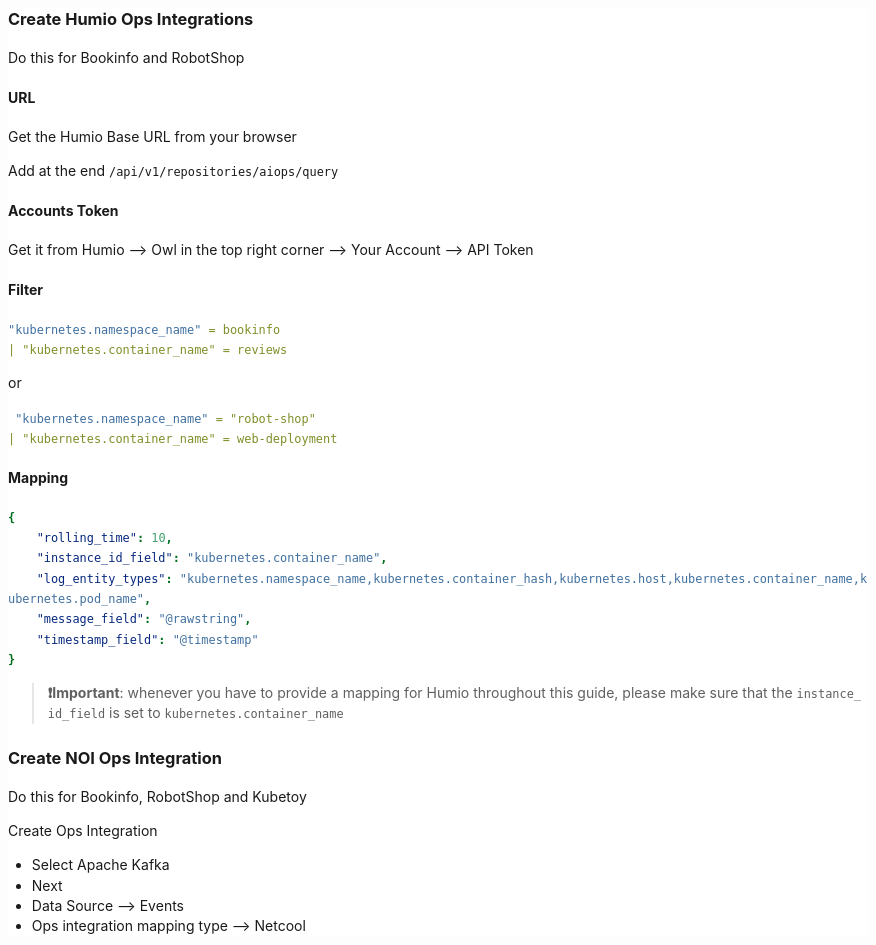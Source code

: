 ### Create Humio Ops Integrations

Do this for Bookinfo and RobotShop

#### URL

Get the Humio Base URL from your browser

Add at the end `/api/v1/repositories/aiops/query`



#### Accounts Token

Get it from Humio --> Owl in the top right corner --> Your Account --> API Token

#### Filter

```yaml
"kubernetes.namespace_name" = bookinfo
| "kubernetes.container_name" = reviews
```

or

```yaml
 "kubernetes.namespace_name" = "robot-shop"
| "kubernetes.container_name" = web-deployment
```



#### Mapping

```yaml
{
    "rolling_time": 10,
    "instance_id_field": "kubernetes.container_name",
    "log_entity_types": "kubernetes.namespace_name,kubernetes.container_hash,kubernetes.host,kubernetes.container_name,kubernetes.pod_name",
    "message_field": "@rawstring",
    "timestamp_field": "@timestamp"
}
```

> **❗Important**: whenever you have to provide a mapping for Humio throughout this guide, please make sure that the `instance_id_field` is set to `kubernetes.container_name`



### Create NOI Ops Integration


Do this for Bookinfo, RobotShop and Kubetoy

Create Ops Integration

* Select Apache Kafka
* Next
* Data Source --> Events
* Ops integration mapping type --> Netcool
